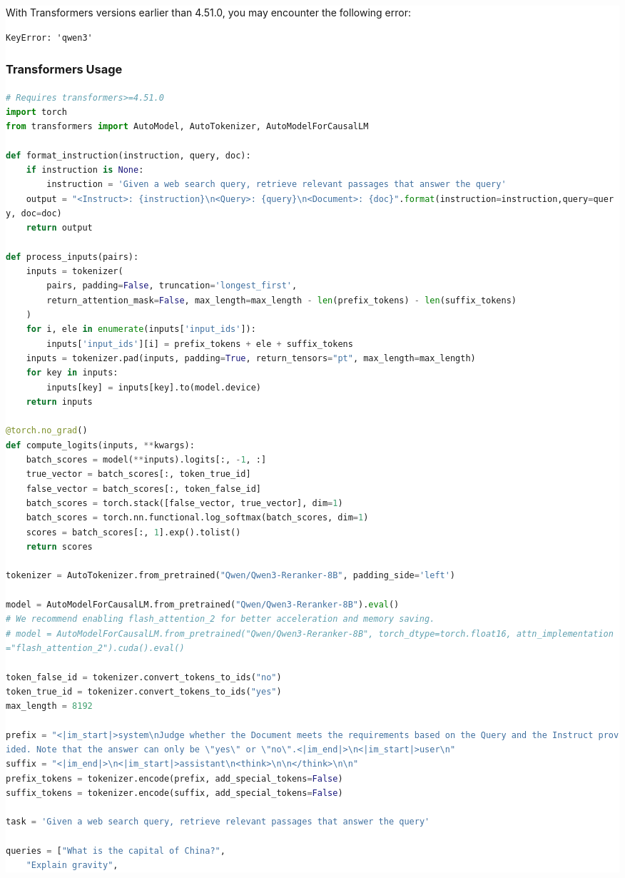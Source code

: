 With Transformers versions earlier than 4.51.0, you may encounter the following error:
```
KeyError: 'qwen3'
```

### Transformers Usage

```python
# Requires transformers>=4.51.0
import torch
from transformers import AutoModel, AutoTokenizer, AutoModelForCausalLM

def format_instruction(instruction, query, doc):
    if instruction is None:
        instruction = 'Given a web search query, retrieve relevant passages that answer the query'
    output = "<Instruct>: {instruction}\n<Query>: {query}\n<Document>: {doc}".format(instruction=instruction,query=query, doc=doc)
    return output

def process_inputs(pairs):
    inputs = tokenizer(
        pairs, padding=False, truncation='longest_first',
        return_attention_mask=False, max_length=max_length - len(prefix_tokens) - len(suffix_tokens)
    )
    for i, ele in enumerate(inputs['input_ids']):
        inputs['input_ids'][i] = prefix_tokens + ele + suffix_tokens
    inputs = tokenizer.pad(inputs, padding=True, return_tensors="pt", max_length=max_length)
    for key in inputs:
        inputs[key] = inputs[key].to(model.device)
    return inputs

@torch.no_grad()
def compute_logits(inputs, **kwargs):
    batch_scores = model(**inputs).logits[:, -1, :]
    true_vector = batch_scores[:, token_true_id]
    false_vector = batch_scores[:, token_false_id]
    batch_scores = torch.stack([false_vector, true_vector], dim=1)
    batch_scores = torch.nn.functional.log_softmax(batch_scores, dim=1)
    scores = batch_scores[:, 1].exp().tolist()
    return scores

tokenizer = AutoTokenizer.from_pretrained("Qwen/Qwen3-Reranker-8B", padding_side='left')

model = AutoModelForCausalLM.from_pretrained("Qwen/Qwen3-Reranker-8B").eval()
# We recommend enabling flash_attention_2 for better acceleration and memory saving.
# model = AutoModelForCausalLM.from_pretrained("Qwen/Qwen3-Reranker-8B", torch_dtype=torch.float16, attn_implementation="flash_attention_2").cuda().eval()

token_false_id = tokenizer.convert_tokens_to_ids("no")
token_true_id = tokenizer.convert_tokens_to_ids("yes")
max_length = 8192

prefix = "<|im_start|>system\nJudge whether the Document meets the requirements based on the Query and the Instruct provided. Note that the answer can only be \"yes\" or \"no\".<|im_end|>\n<|im_start|>user\n"
suffix = "<|im_end|>\n<|im_start|>assistant\n<think>\n\n</think>\n\n"
prefix_tokens = tokenizer.encode(prefix, add_special_tokens=False)
suffix_tokens = tokenizer.encode(suffix, add_special_tokens=False)
        
task = 'Given a web search query, retrieve relevant passages that answer the query'

queries = ["What is the capital of China?",
    "Explain gravity",
```